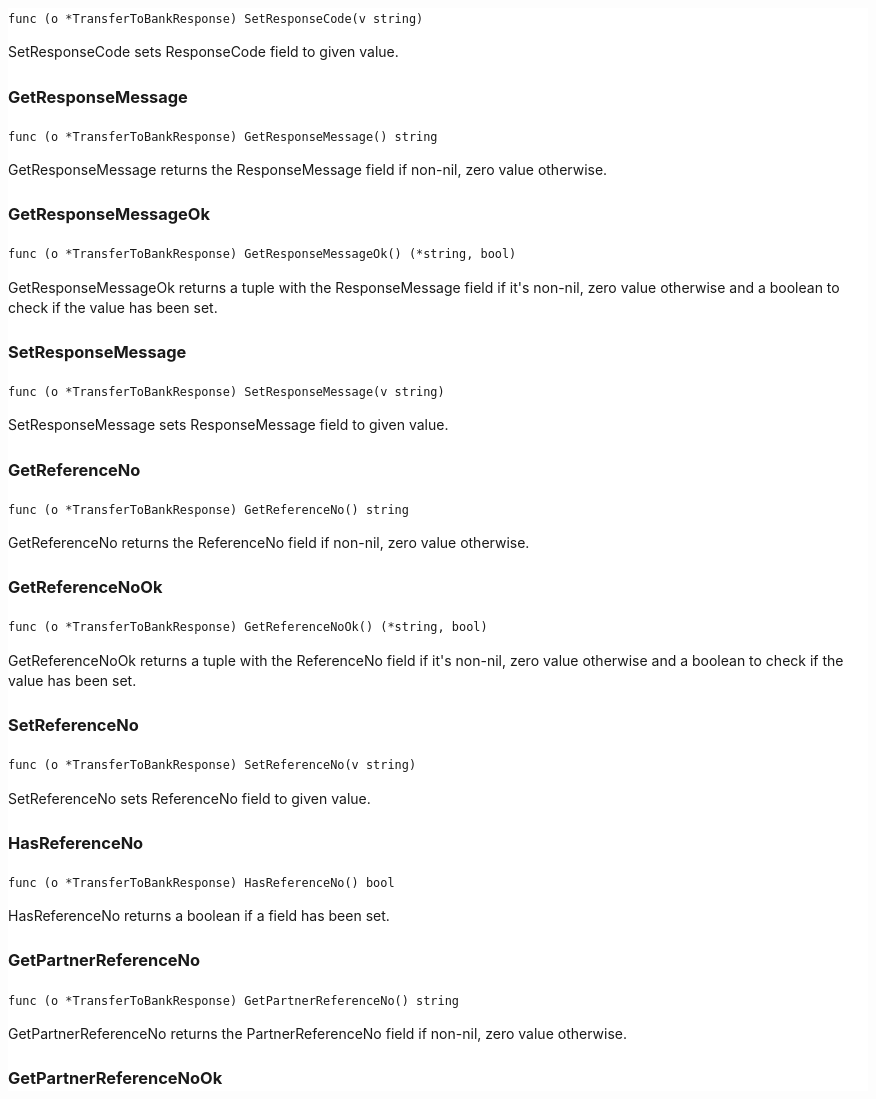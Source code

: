 `func (o *TransferToBankResponse) SetResponseCode(v string)`

SetResponseCode sets ResponseCode field to given value.


### GetResponseMessage

`func (o *TransferToBankResponse) GetResponseMessage() string`

GetResponseMessage returns the ResponseMessage field if non-nil, zero value otherwise.

### GetResponseMessageOk

`func (o *TransferToBankResponse) GetResponseMessageOk() (*string, bool)`

GetResponseMessageOk returns a tuple with the ResponseMessage field if it's non-nil, zero value otherwise
and a boolean to check if the value has been set.

### SetResponseMessage

`func (o *TransferToBankResponse) SetResponseMessage(v string)`

SetResponseMessage sets ResponseMessage field to given value.


### GetReferenceNo

`func (o *TransferToBankResponse) GetReferenceNo() string`

GetReferenceNo returns the ReferenceNo field if non-nil, zero value otherwise.

### GetReferenceNoOk

`func (o *TransferToBankResponse) GetReferenceNoOk() (*string, bool)`

GetReferenceNoOk returns a tuple with the ReferenceNo field if it's non-nil, zero value otherwise
and a boolean to check if the value has been set.

### SetReferenceNo

`func (o *TransferToBankResponse) SetReferenceNo(v string)`

SetReferenceNo sets ReferenceNo field to given value.

### HasReferenceNo

`func (o *TransferToBankResponse) HasReferenceNo() bool`

HasReferenceNo returns a boolean if a field has been set.

### GetPartnerReferenceNo

`func (o *TransferToBankResponse) GetPartnerReferenceNo() string`

GetPartnerReferenceNo returns the PartnerReferenceNo field if non-nil, zero value otherwise.

### GetPartnerReferenceNoOk
